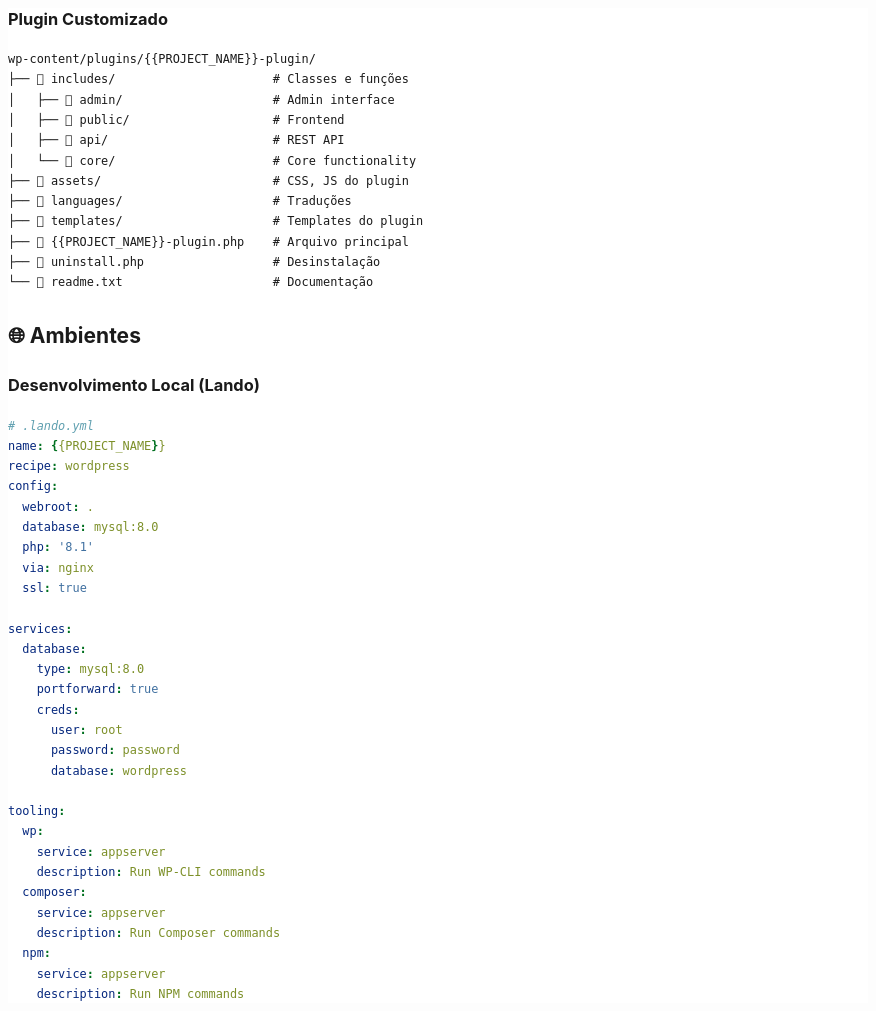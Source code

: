 ### **Plugin Customizado**

```
wp-content/plugins/{{PROJECT_NAME}}-plugin/
├── 📂 includes/                      # Classes e funções
│   ├── 📂 admin/                     # Admin interface
│   ├── 📂 public/                    # Frontend
│   ├── 📂 api/                       # REST API
│   └── 📂 core/                      # Core functionality
├── 📂 assets/                        # CSS, JS do plugin
├── 📂 languages/                     # Traduções
├── 📂 templates/                     # Templates do plugin
├── 📄 {{PROJECT_NAME}}-plugin.php    # Arquivo principal
├── 📄 uninstall.php                  # Desinstalação
└── 📄 readme.txt                     # Documentação
```

## 🌐 **Ambientes**

### **Desenvolvimento Local (Lando)**

```yaml
# .lando.yml
name: {{PROJECT_NAME}}
recipe: wordpress
config:
  webroot: .
  database: mysql:8.0
  php: '8.1'
  via: nginx
  ssl: true

services:
  database:
    type: mysql:8.0
    portforward: true
    creds:
      user: root
      password: password
      database: wordpress

tooling:
  wp:
    service: appserver
    description: Run WP-CLI commands
  composer:
    service: appserver
    description: Run Composer commands
  npm:
    service: appserver
    description: Run NPM commands
```
